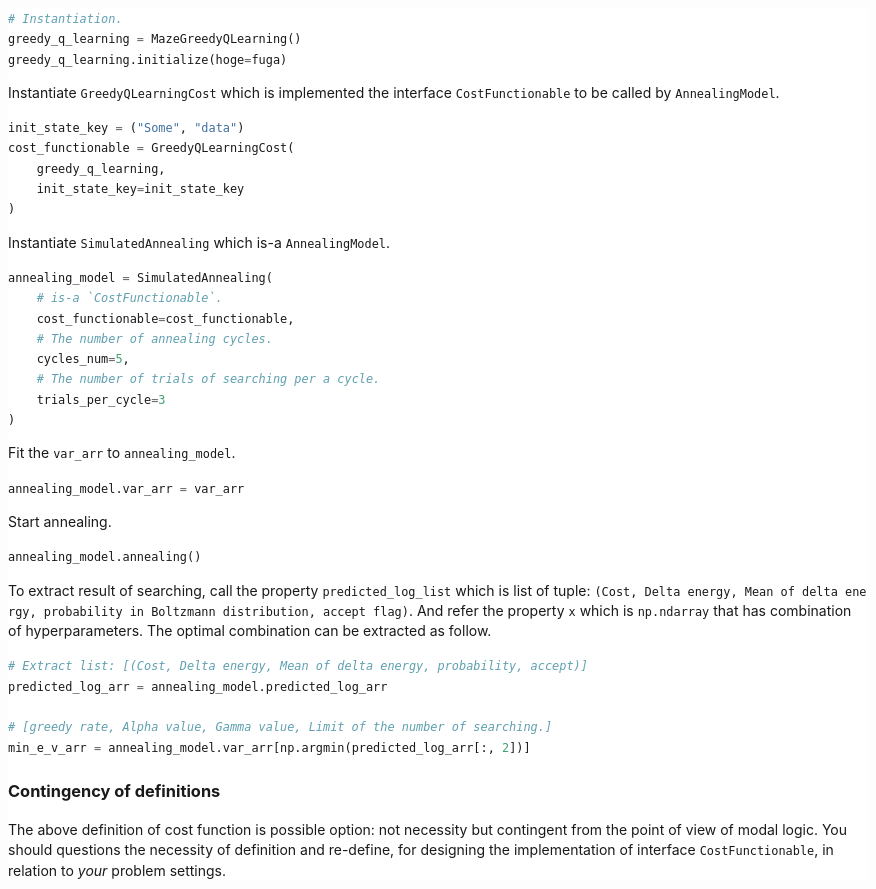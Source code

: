 ```python
# Instantiation.
greedy_q_learning = MazeGreedyQLearning()
greedy_q_learning.initialize(hoge=fuga)
```

Instantiate `GreedyQLearningCost` which is implemented the interface `CostFunctionable` to be called by `AnnealingModel`.

```python
init_state_key = ("Some", "data")
cost_functionable = GreedyQLearningCost(
    greedy_q_learning, 
    init_state_key=init_state_key
)
```

Instantiate `SimulatedAnnealing` which is-a `AnnealingModel`.

```python
annealing_model = SimulatedAnnealing(
    # is-a `CostFunctionable`.
    cost_functionable=cost_functionable,
    # The number of annealing cycles.
    cycles_num=5,
    # The number of trials of searching per a cycle.
    trials_per_cycle=3
)
```

Fit the `var_arr` to `annealing_model`.

```python
annealing_model.var_arr = var_arr
```

Start annealing.

```python
annealing_model.annealing()
```

To extract result of searching, call the property `predicted_log_list` which is list of tuple: `(Cost, Delta energy, Mean of delta energy, probability in Boltzmann distribution, accept flag)`. And refer the property `x` which is `np.ndarray` that has combination of hyperparameters. The optimal combination can be extracted as follow.

```python
# Extract list: [(Cost, Delta energy, Mean of delta energy, probability, accept)]
predicted_log_arr = annealing_model.predicted_log_arr

# [greedy rate, Alpha value, Gamma value, Limit of the number of searching.]
min_e_v_arr = annealing_model.var_arr[np.argmin(predicted_log_arr[:, 2])]
```

### Contingency of definitions

The above definition of cost function is possible option: not necessity but contingent from the point of view of modal logic. You should questions the necessity of definition and re-define, for designing the implementation of interface `CostFunctionable`, in relation to *your* problem settings.
